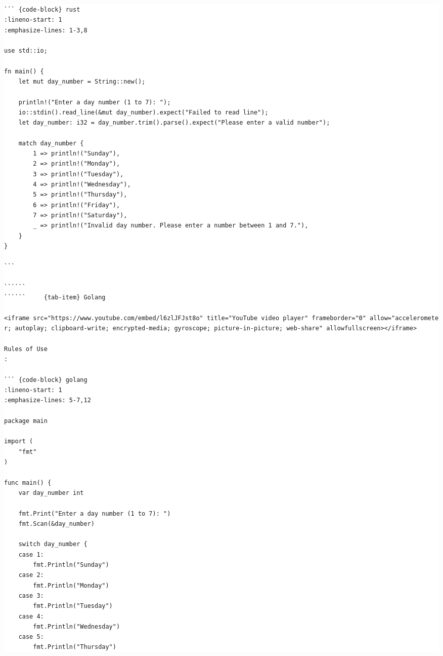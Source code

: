 `````````` {div} full-width
``` {code-block} rust
:lineno-start: 1
:emphasize-lines: 1-3,8

use std::io;

fn main() {
    let mut day_number = String::new();

    println!("Enter a day number (1 to 7): ");
    io::stdin().read_line(&mut day_number).expect("Failed to read line");
    let day_number: i32 = day_number.trim().parse().expect("Please enter a valid number");

    match day_number {
        1 => println!("Sunday"),
        2 => println!("Monday"),
        3 => println!("Tuesday"),
        4 => println!("Wednesday"),
        5 => println!("Thursday"),
        6 => println!("Friday"),
        7 => println!("Saturday"),
        _ => println!("Invalid day number. Please enter a number between 1 and 7."),
    }
}

```

``````
``````     {tab-item} Golang

<iframe src="https://www.youtube.com/embed/l6zlJFJst8o" title="YouTube video player" frameborder="0" allow="accelerometer; autoplay; clipboard-write; encrypted-media; gyroscope; picture-in-picture; web-share" allowfullscreen></iframe>

Rules of Use
: 

``` {code-block} golang
:lineno-start: 1
:emphasize-lines: 5-7,12

package main

import (
    "fmt"
)

func main() {
    var day_number int

    fmt.Print("Enter a day number (1 to 7): ")
    fmt.Scan(&day_number)

    switch day_number {
    case 1:
        fmt.Println("Sunday")
    case 2:
        fmt.Println("Monday")
    case 3:
        fmt.Println("Tuesday")
    case 4:
        fmt.Println("Wednesday")
    case 5:
        fmt.Println("Thursday")
``````````
